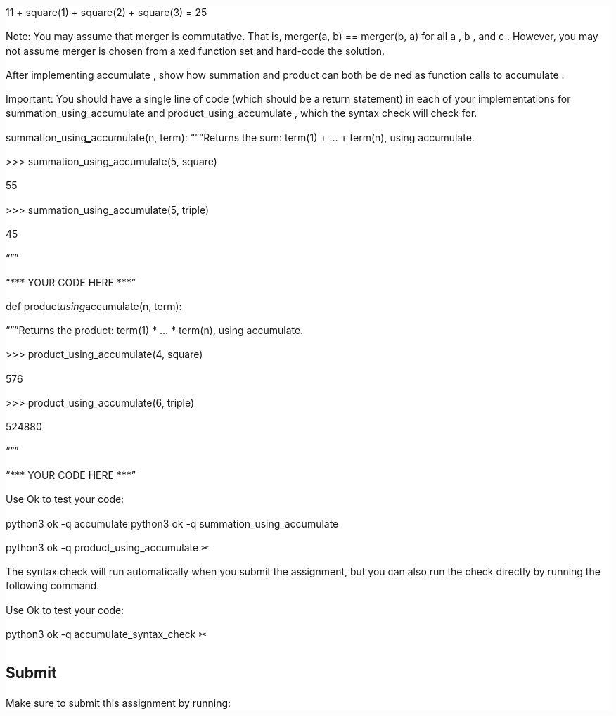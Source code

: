 11 + square(1) + square(2) + square(3) = 25

Note: You may assume that merger is commutative. That is, merger(a, b) == merger(b, a) for all a , b , and c . However, you may not assume merger is chosen from a xed function set and hard-code the solution.

After implementing accumulate , show how summation and product can both be de ned as function calls to accumulate .

Important: You should have a single line of code (which should be a return statement) in each of your implementations for summation_using_accumulate and product_using_accumulate , which the syntax check will check for.

summation_using<u>_</u>accumulate(n, term): “””Returns the sum: term(1) + … + term(n), using accumulate.

&gt;&gt;&gt; summation_using_accumulate(5, square)

55

&gt;&gt;&gt; summation_using_accumulate(5, triple)

45

“””

“*** YOUR CODE HERE ***”

def product<u>_</u>using<u>_</u>accumulate(n, term):

“””Returns the product: term(1) * … * term(n), using accumulate.

&gt;&gt;&gt; product_using_accumulate(4, square)

576

&gt;&gt;&gt; product_using_accumulate(6, triple)

524880

“””

“*** YOUR CODE HERE ***”

Use Ok to test your code:

python3 ok -q accumulate python3 ok -q summation_using_accumulate

python3 ok -q product_using_accumulate                                                                                                                                                         &#x2702;

The syntax check will run automatically when you submit the assignment, but you can also run the check directly by running the following command.

Use Ok to test your code:

python3 ok -q accumulate_syntax_check                                                                                                                                                            &#x2702;

<h2>Submit</h2>

Make sure to submit this assignment by running:
